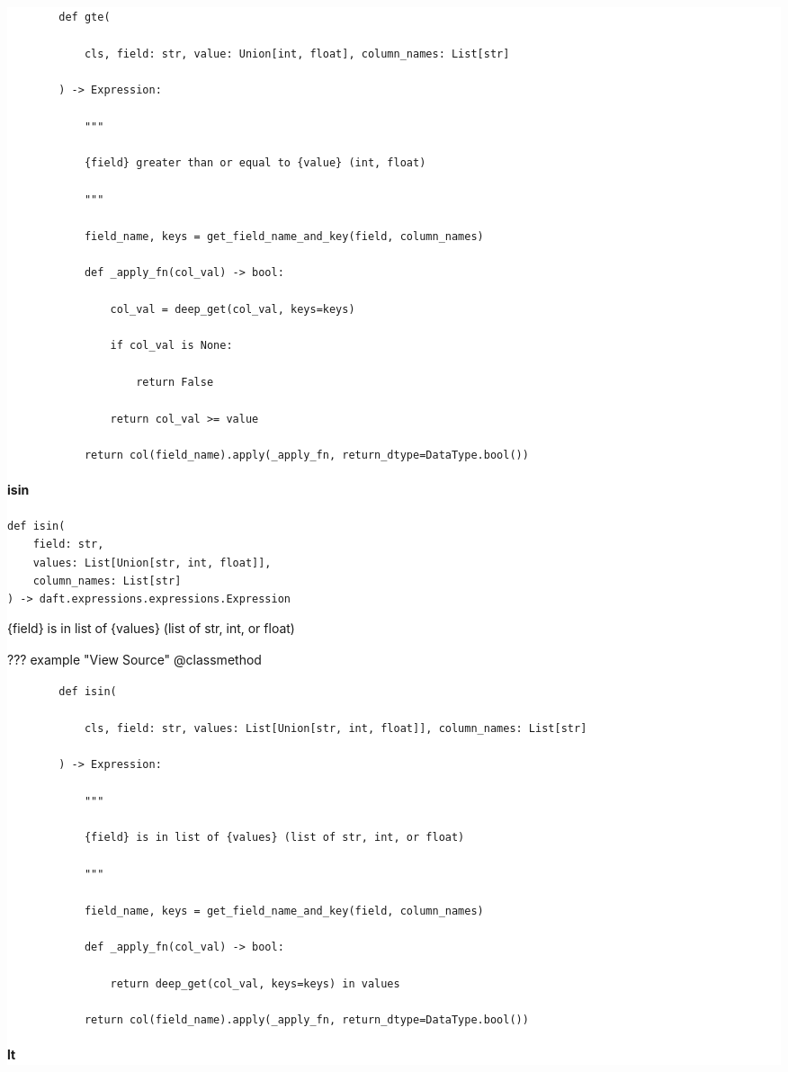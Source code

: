             def gte(

                cls, field: str, value: Union[int, float], column_names: List[str]

            ) -> Expression:

                """

                {field} greater than or equal to {value} (int, float)

                """

                field_name, keys = get_field_name_and_key(field, column_names)

                def _apply_fn(col_val) -> bool:

                    col_val = deep_get(col_val, keys=keys)

                    if col_val is None:

                        return False

                    return col_val >= value

                return col(field_name).apply(_apply_fn, return_dtype=DataType.bool())

    
#### isin

```python3
def isin(
    field: str,
    values: List[Union[str, int, float]],
    column_names: List[str]
) -> daft.expressions.expressions.Expression
```

{field} is in list of {values} (list of str, int, or float)

??? example "View Source"
            @classmethod

            def isin(

                cls, field: str, values: List[Union[str, int, float]], column_names: List[str]

            ) -> Expression:

                """

                {field} is in list of {values} (list of str, int, or float)

                """

                field_name, keys = get_field_name_and_key(field, column_names)

                def _apply_fn(col_val) -> bool:

                    return deep_get(col_val, keys=keys) in values

                return col(field_name).apply(_apply_fn, return_dtype=DataType.bool())

    
#### lt

